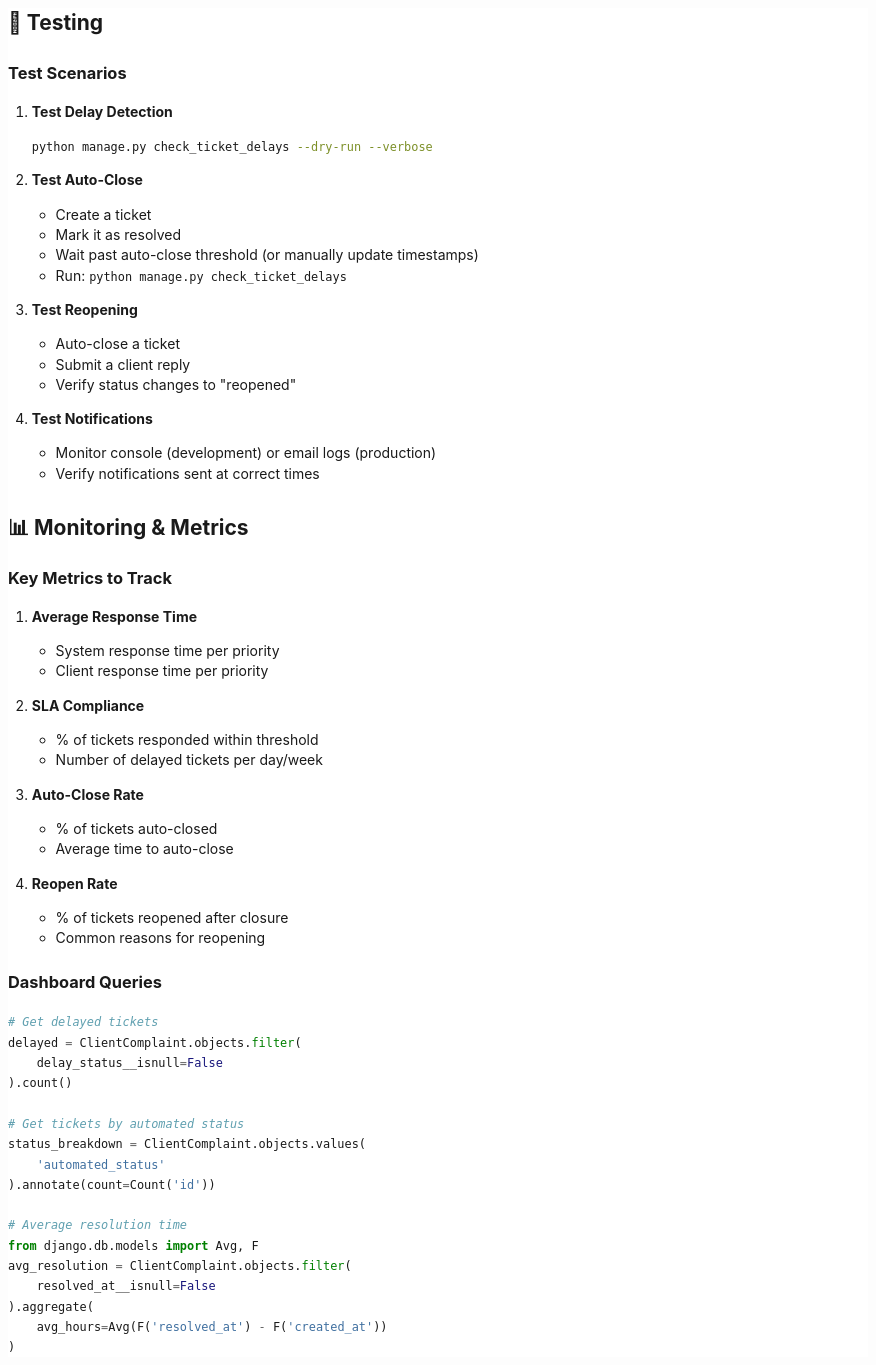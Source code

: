 ## 🧪 Testing

### Test Scenarios

1. **Test Delay Detection**
   ```bash
   python manage.py check_ticket_delays --dry-run --verbose
   ```

2. **Test Auto-Close**
   - Create a ticket
   - Mark it as resolved
   - Wait past auto-close threshold (or manually update timestamps)
   - Run: `python manage.py check_ticket_delays`

3. **Test Reopening**
   - Auto-close a ticket
   - Submit a client reply
   - Verify status changes to "reopened"

4. **Test Notifications**
   - Monitor console (development) or email logs (production)
   - Verify notifications sent at correct times

## 📊 Monitoring & Metrics

### Key Metrics to Track

1. **Average Response Time**
   - System response time per priority
   - Client response time per priority

2. **SLA Compliance**
   - % of tickets responded within threshold
   - Number of delayed tickets per day/week

3. **Auto-Close Rate**
   - % of tickets auto-closed
   - Average time to auto-close

4. **Reopen Rate**
   - % of tickets reopened after closure
   - Common reasons for reopening

### Dashboard Queries

```python
# Get delayed tickets
delayed = ClientComplaint.objects.filter(
    delay_status__isnull=False
).count()

# Get tickets by automated status
status_breakdown = ClientComplaint.objects.values(
    'automated_status'
).annotate(count=Count('id'))

# Average resolution time
from django.db.models import Avg, F
avg_resolution = ClientComplaint.objects.filter(
    resolved_at__isnull=False
).aggregate(
    avg_hours=Avg(F('resolved_at') - F('created_at'))
)
```
